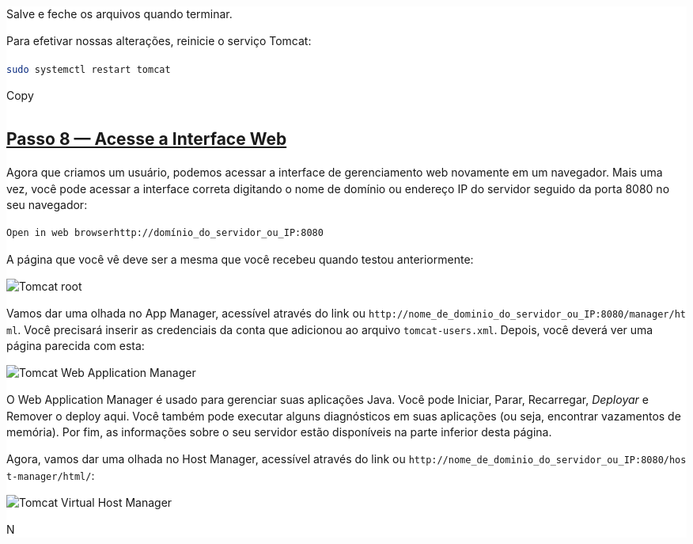 Salve e feche os arquivos quando terminar.

Para efetivar nossas alterações, reinicie o serviço Tomcat:

```bash
sudo systemctl restart tomcat
```

Copy

## [Passo 8 — Acesse a Interface Web](https://www.digitalocean.com/community/tutorials/how-to-install-apache-tomcat-9-on-debian-10-pt#passo-8-acesse-a-interface-web)

Agora que criamos um usuário, podemos acessar a interface de gerenciamento web novamente em um navegador. Mais uma vez, você pode acessar a interface correta digitando o nome de domínio ou endereço IP do servidor seguido da porta 8080 no seu navegador:

```
Open in web browserhttp://domínio_do_servidor_ou_IP:8080
```

A página que você vê deve ser a mesma que você recebeu quando testou anteriormente:

![Tomcat root](https://assets.digitalocean.com/articles/tomcat9/home-screen.png)

Vamos dar uma olhada no App Manager, acessível através do link ou `http://nome_de_dominio_do_servidor_ou_IP:8080/manager/html`. Você precisará inserir as credenciais da conta que adicionou ao arquivo `tomcat-users.xml`. Depois, você deverá ver uma página parecida com esta:

![Tomcat Web Application Manager](https://assets.digitalocean.com/articles/tomcat9/manager.png)

O Web Application Manager é usado para gerenciar suas aplicações Java. Você pode Iniciar, Parar, Recarregar, *Deployar* e Remover o deploy aqui. Você também pode executar alguns diagnósticos em suas aplicações (ou seja, encontrar vazamentos de memória). Por fim, as informações sobre o seu servidor estão disponíveis na parte inferior desta página.

Agora, vamos dar uma olhada no Host Manager, acessível através do link ou `http://nome_de_dominio_do_servidor_ou_IP:8080/host-manager/html/`:

![Tomcat Virtual Host Manager](https://assets.digitalocean.com/articles/tomcat9/host-manager.png)

N